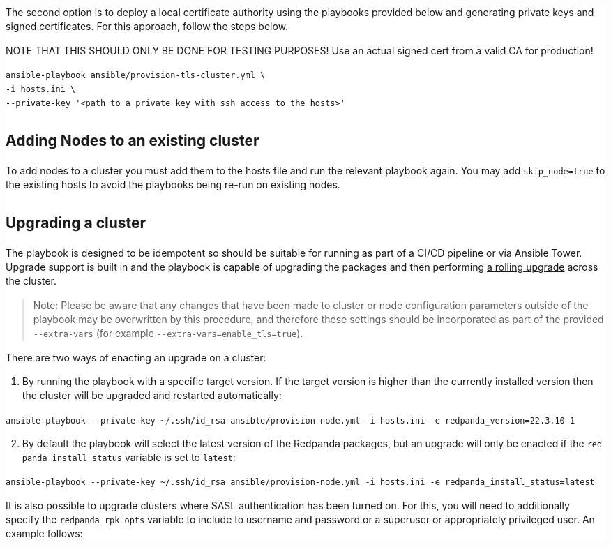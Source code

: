 The second option is to deploy a local certificate authority using the playbooks provided below and generating private
keys and signed certificates. For this approach, follow the steps below.

NOTE THAT THIS SHOULD ONLY BE DONE FOR TESTING PURPOSES! Use an actual signed cert from a valid CA for production!

```shell
ansible-playbook ansible/provision-tls-cluster.yml \
-i hosts.ini \
--private-key '<path to a private key with ssh access to the hosts>'
```

## Adding Nodes to an existing cluster

To add nodes to a cluster you must add them to the hosts file and run the relevant playbook again. You may
add `skip_node=true` to the existing hosts to avoid the playbooks being re-run on existing nodes.

## Upgrading a cluster

The playbook is designed to be idempotent so should be suitable for running as part of a CI/CD pipeline or via Ansible
Tower.
Upgrade support is built in and the playbook is capable of upgrading the packages and then
performing [a rolling upgrade](https://docs.redpanda.com/docs/manage/cluster-maintenance/rolling-upgrade/) across the
cluster.

> Note: Please be aware that any changes that have been made to cluster or node configuration parameters outside of the
> playbook may be overwritten by this procedure, and therefore these settings should be incorporated as part of the
> provided `--extra-vars` (for example `--extra-vars=enable_tls=true`).

There are two ways of enacting an upgrade on a cluster:

1. By running the playbook with a specific target version. If the target version is higher than the currently installed
   version then the cluster will be upgraded and restarted automatically:

```commandline
ansible-playbook --private-key ~/.ssh/id_rsa ansible/provision-node.yml -i hosts.ini -e redpanda_version=22.3.10-1 
```

2. By default the playbook will select the latest version of the Redpanda packages, but an upgrade will only be enacted
   if the `redpanda_install_status` variable is set to `latest`:

```commandline
ansible-playbook --private-key ~/.ssh/id_rsa ansible/provision-node.yml -i hosts.ini -e redpanda_install_status=latest 
```

It is also possible to upgrade clusters where SASL authentication has been turned on. For this, you will need to
additionally specify the `redpanda_rpk_opts` variable to include to username and password or a superuser or
appropriately privileged user. An example follows:
